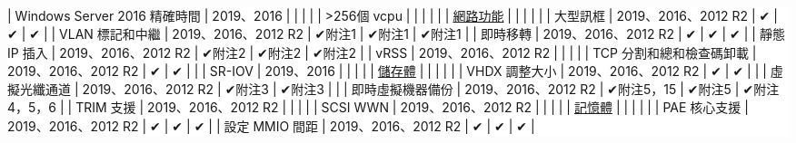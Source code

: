 | Windows Server 2016 精確時間                                                                                                        | 2019、2016                 |                                                                     |                                                                     |                |
| \>256個 vcpu                                                                                                                              |                            |                                                                     |                                                                     |                |
| [網路功能](Feature-Descriptions-for-Linux-and-FreeBSD-virtual-machines-on-Hyper-V.md#networking)                                       |                            |                                                                     |                                                                     |                |
| 大型訊框                                                                                                                             | 2019、2016、2012 R2        | ✔                                                                   | ✔                                                                   | ✔              |
| VLAN 標記和中繼                                                                                                                | 2019、2016、2012 R2        | ✔附注1                                                            | ✔附注1                                                            | ✔附注1       |
| 即時移轉                                                                                                                           | 2019、2016、2012 R2        | ✔                                                                   | ✔                                                                   | ✔              |
| 靜態 IP 插入                                                                                                                      | 2019、2016、2012 R2        | ✔附注2                                                            | ✔附注2                                                            | ✔附注2       |
| vRSS                                                                                                                                     | 2019、2016、2012 R2        |                                                                     |                                                                     |                |
| TCP 分割和總和檢查碼卸載                                                                                                   | 2019、2016、2012 R2        | ✔                                                                   | ✔                                                                   |                |
| SR-IOV                                                                                                                                   | 2019、2016                 |                                                                     |                                                                     |                |
| [儲存體](Feature-Descriptions-for-Linux-and-FreeBSD-virtual-machines-on-Hyper-V.md#storage)                                             |                            |                                                                     |                                                                     |                |
| VHDX 調整大小                                                                                                                              | 2019、2016、2012 R2        | ✔                                                                   | ✔                                                                   |                |
| 虛擬光纖通道                                                                                                                    | 2019、2016、2012 R2        | ✔附注3                                                            | ✔附注3                                                            |                |
| 即時虛擬機器備份                                                                                                              | 2019、2016、2012 R2        | ✔附注5，15                                                        | ✔附注5                                                            | ✔附注4，5，6 |
| TRIM 支援                                                                                                                             | 2019、2016、2012 R2        |                                                                     |                                                                     |                |
| SCSI WWN                                                                                                                                 | 2019、2016、2012 R2        |                                                                     |                                                                     |                |
| [記憶體](Feature-Descriptions-for-Linux-and-FreeBSD-virtual-machines-on-Hyper-V.md#memory)                                               |                            |                                                                     |                                                                     |                |
| PAE 核心支援                                                                                                                       | 2019、2016、2012 R2        | ✔                                                                   | ✔                                                                   | ✔              |
| 設定 MMIO 間距                                                                                                                | 2019、2016、2012 R2        | ✔                                                                   | ✔                                                                   | ✔              |